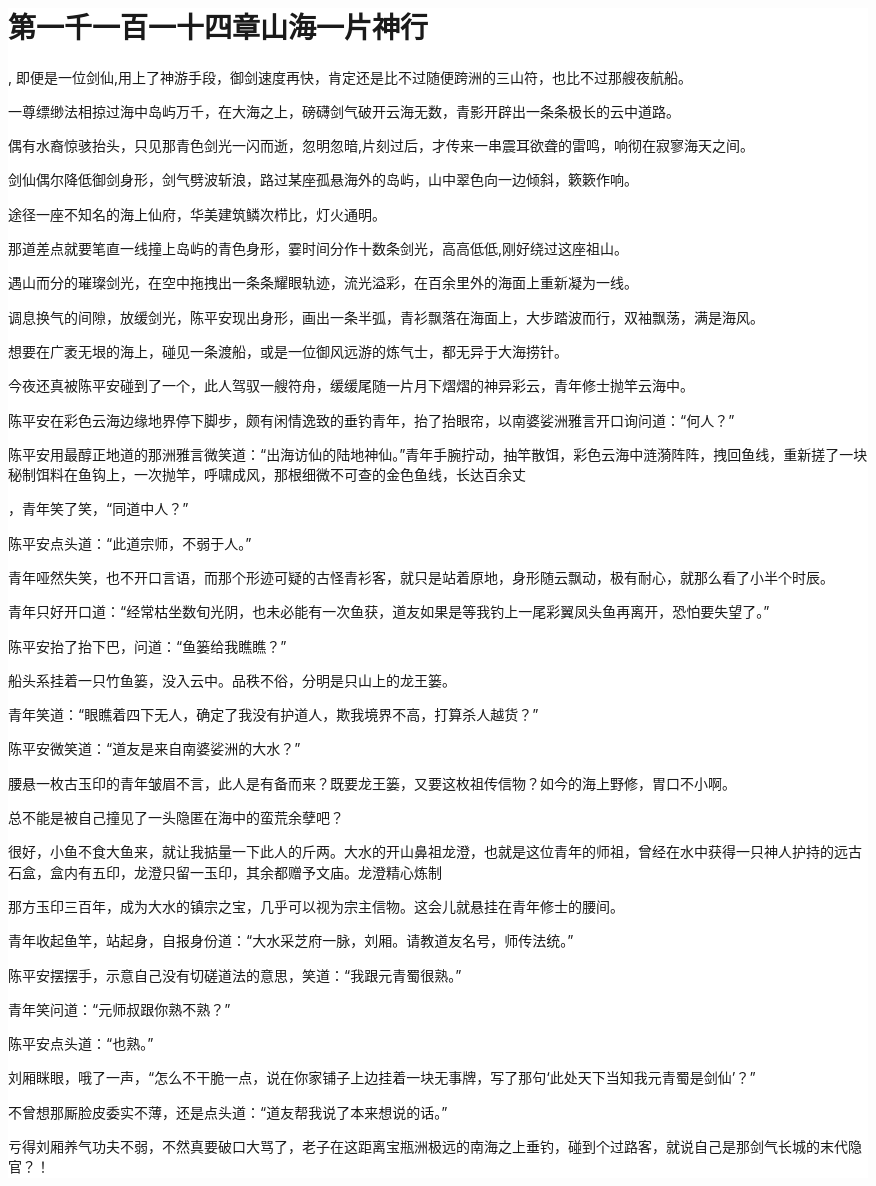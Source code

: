 # 第一千一百一十四章山海一片神行
,  即便是一位剑仙,用上了神游手段，御剑速度再快，肯定还是比不过随便跨洲的三山符，也比不过那艘夜航船。

   一尊缥缈法相掠过海中岛屿万千，在大海之上，磅礴剑气破开云海无数，青影开辟出一条条极长的云中道路。

   偶有水裔惊骇抬头，只见那青色剑光一闪而逝，忽明忽暗,片刻过后，才传来一串震耳欲聋的雷鸣，响彻在寂寥海天之间。

   剑仙偶尔降低御剑身形，剑气劈波斩浪，路过某座孤悬海外的岛屿，山中翠色向一边倾斜，簌簌作响。

   途径一座不知名的海上仙府，华美建筑鳞次栉比，灯火通明。

   那道差点就要笔直一线撞上岛屿的青色身形，霎时间分作十数条剑光，高高低低,刚好绕过这座祖山。

   遇山而分的璀璨剑光，在空中拖拽出一条条耀眼轨迹，流光溢彩，在百余里外的海面上重新凝为一线。

   调息换气的间隙，放缓剑光，陈平安现出身形，画出一条半弧，青衫飘落在海面上，大步踏波而行，双袖飘荡，满是海风。

   想要在广袤无垠的海上，碰见一条渡船，或是一位御风远游的炼气士，都无异于大海捞针。

   今夜还真被陈平安碰到了一个，此人驾驭一艘符舟，缓缓尾随一片月下熠熠的神异彩云，青年修士抛竿云海中。

   陈平安在彩色云海边缘地界停下脚步，颇有闲情逸致的垂钓青年，抬了抬眼帘，以南婆娑洲雅言开口询问道：“何人？”

   陈平安用最醇正地道的那洲雅言微笑道：“出海访仙的陆地神仙。”青年手腕拧动，抽竿散饵，彩色云海中涟漪阵阵，拽回鱼线，重新搓了一块秘制饵料在鱼钩上，一次抛竿，呼啸成风，那根细微不可查的金色鱼线，长达百余丈

   ，青年笑了笑，“同道中人？”

   陈平安点头道：“此道宗师，不弱于人。”

   青年哑然失笑，也不开口言语，而那个形迹可疑的古怪青衫客，就只是站着原地，身形随云飘动，极有耐心，就那么看了小半个时辰。

   青年只好开口道：“经常枯坐数旬光阴，也未必能有一次鱼获，道友如果是等我钓上一尾彩翼凤头鱼再离开，恐怕要失望了。”

   陈平安抬了抬下巴，问道：“鱼篓给我瞧瞧？”

   船头系挂着一只竹鱼篓，没入云中。品秩不俗，分明是只山上的龙王篓。

   青年笑道：“眼瞧着四下无人，确定了我没有护道人，欺我境界不高，打算杀人越货？”

   陈平安微笑道：“道友是来自南婆娑洲的大水？”

   腰悬一枚古玉印的青年皱眉不言，此人是有备而来？既要龙王篓，又要这枚祖传信物？如今的海上野修，胃口不小啊。

   总不能是被自己撞见了一头隐匿在海中的蛮荒余孽吧？

   很好，小鱼不食大鱼来，就让我掂量一下此人的斤两。大水的开山鼻祖龙澄，也就是这位青年的师祖，曾经在水中获得一只神人护持的远古石盒，盒内有五印，龙澄只留一玉印，其余都赠予文庙。龙澄精心炼制

   那方玉印三百年，成为大水的镇宗之宝，几乎可以视为宗主信物。这会儿就悬挂在青年修士的腰间。

   青年收起鱼竿，站起身，自报身份道：“大水采芝府一脉，刘厢。请教道友名号，师传法统。”

   陈平安摆摆手，示意自己没有切磋道法的意思，笑道：“我跟元青蜀很熟。”

   青年笑问道：“元师叔跟你熟不熟？”

   陈平安点头道：“也熟。”

   刘厢眯眼，哦了一声，“怎么不干脆一点，说在你家铺子上边挂着一块无事牌，写了那句‘此处天下当知我元青蜀是剑仙’？”

   不曾想那厮脸皮委实不薄，还是点头道：“道友帮我说了本来想说的话。”

   亏得刘厢养气功夫不弱，不然真要破口大骂了，老子在这距离宝瓶洲极远的南海之上垂钓，碰到个过路客，就说自己是那剑气长城的末代隐官？！
